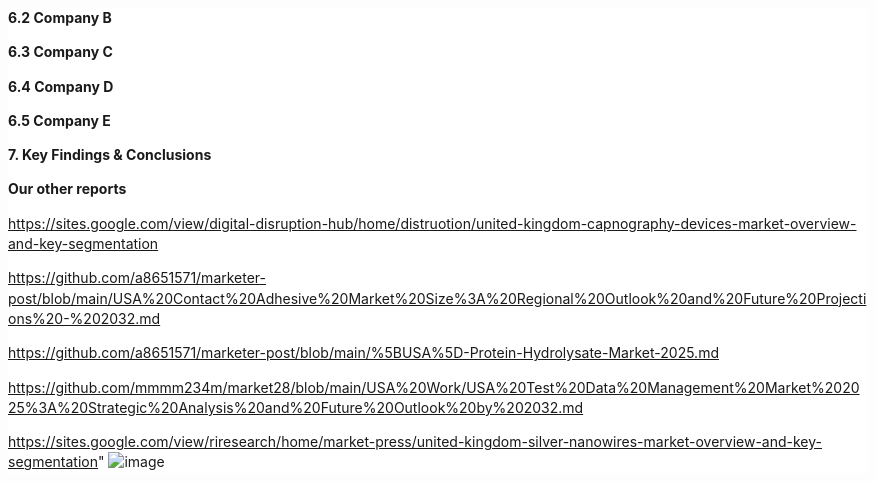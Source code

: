 <strong>6.2 Company B</strong>

<strong>6.3 Company C</strong>

<strong>6.4 Company D</strong>

<strong>6.5 Company E</strong>

<strong>7. Key Findings & Conclusions</strong>

<strong>Our other reports</strong>

<a href=https://sites.google.com/view/digital-disruption-hub/home/distruotion/united-kingdom-capnography-devices-market-overview-and-key-segmentation>https://sites.google.com/view/digital-disruption-hub/home/distruotion/united-kingdom-capnography-devices-market-overview-and-key-segmentation</a>

<a href=https://github.com/a8651571/marketer-post/blob/main/USA%20Contact%20Adhesive%20Market%20Size%3A%20Regional%20Outlook%20and%20Future%20Projections%20-%202032.md>https://github.com/a8651571/marketer-post/blob/main/USA%20Contact%20Adhesive%20Market%20Size%3A%20Regional%20Outlook%20and%20Future%20Projections%20-%202032.md</a>

<a href=https://github.com/a8651571/marketer-post/blob/main/%5BUSA%5D-Protein-Hydrolysate-Market-2025.md>https://github.com/a8651571/marketer-post/blob/main/%5BUSA%5D-Protein-Hydrolysate-Market-2025.md</a>

<a href=https://github.com/mmmm234m/market28/blob/main/USA%20Work/USA%20Test%20Data%20Management%20Market%202025%3A%20Strategic%20Analysis%20and%20Future%20Outlook%20by%202032.md>https://github.com/mmmm234m/market28/blob/main/USA%20Work/USA%20Test%20Data%20Management%20Market%202025%3A%20Strategic%20Analysis%20and%20Future%20Outlook%20by%202032.md</a>

<a href=https://sites.google.com/view/riresearch/home/market-press/united-kingdom-silver-nanowires-market-overview-and-key-segmentation>https://sites.google.com/view/riresearch/home/market-press/united-kingdom-silver-nanowires-market-overview-and-key-segmentation</a>"
![image](https://github.com/user-attachments/assets/ada2936d-daab-4570-a6ae-8aa89c5a9b76)
